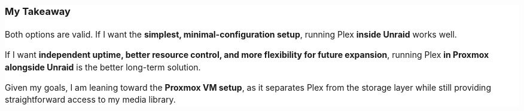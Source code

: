 
### My Takeaway

Both options are valid. If I want the **simplest, minimal-configuration setup**, running Plex **inside Unraid** works well.  

If I want **independent uptime, better resource control, and more flexibility for future expansion**, running Plex **in Proxmox alongside Unraid** is the better long-term solution.  

Given my goals, I am leaning toward the **Proxmox VM setup**, as it separates Plex from the storage layer while still providing straightforward access to my media library.


